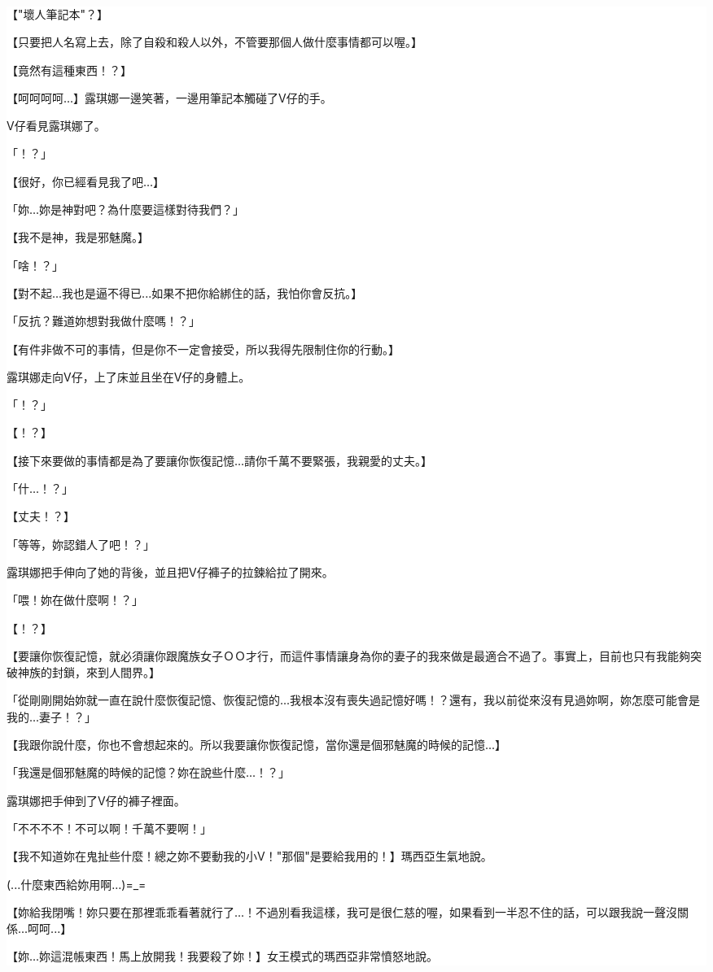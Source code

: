 【"壞人筆記本"？】

【只要把人名寫上去，除了自殺和殺人以外，不管要那個人做什麼事情都可以喔。】

【竟然有這種東西！？】

【呵呵呵呵...】露琪娜一邊笑著，一邊用筆記本觸碰了V仔的手。

V仔看見露琪娜了。

「！？」

【很好，你已經看見我了吧...】

「妳...妳是神對吧？為什麼要這樣對待我們？」

【我不是神，我是邪魅魔。】

「啥！？」

【對不起...我也是逼不得已...如果不把你給綁住的話，我怕你會反抗。】

「反抗？難道妳想對我做什麼嗎！？」

【有件非做不可的事情，但是你不一定會接受，所以我得先限制住你的行動。】

露琪娜走向V仔，上了床並且坐在V仔的身體上。

「！？」

【！？】

【接下來要做的事情都是為了要讓你恢復記憶...請你千萬不要緊張，我親愛的丈夫。】

「什...！？」

【丈夫！？】

「等等，妳認錯人了吧！？」

露琪娜把手伸向了她的背後，並且把V仔褲子的拉鍊給拉了開來。

「喂！妳在做什麼啊！？」

【！？】

【要讓你恢復記憶，就必須讓你跟魔族女子ＯＯ才行，而這件事情讓身為你的妻子的我來做是最適合不過了。事實上，目前也只有我能夠突破神族的封鎖，來到人間界。】

「從剛剛開始妳就一直在說什麼恢復記憶、恢復記憶的...我根本沒有喪失過記憶好嗎！？還有，我以前從來沒有見過妳啊，妳怎麼可能會是我的...妻子！？」

【我跟你說什麼，你也不會想起來的。所以我要讓你恢復記憶，當你還是個邪魅魔的時候的記憶...】

「我還是個邪魅魔的時候的記憶？妳在說些什麼...！？」

露琪娜把手伸到了V仔的褲子裡面。

「不不不不！不可以啊！千萬不要啊！」

【我不知道妳在鬼扯些什麼！總之妳不要動我的小V！"那個"是要給我用的！】瑪西亞生氣地說。

(...什麼東西給妳用啊...)=_=

【妳給我閉嘴！妳只要在那裡乖乖看著就行了...！不過別看我這樣，我可是很仁慈的喔，如果看到一半忍不住的話，可以跟我說一聲沒關係...呵呵...】

【妳...妳這混帳東西！馬上放開我！我要殺了妳！】女王模式的瑪西亞非常憤怒地說。
